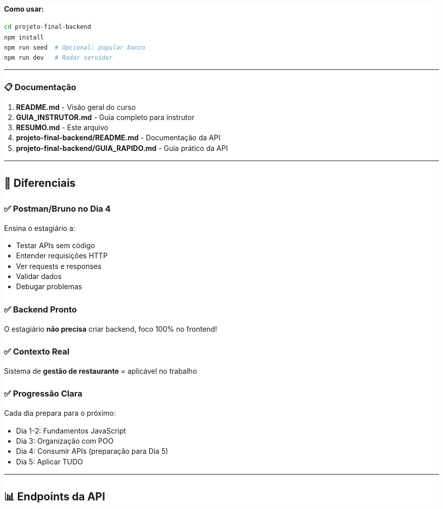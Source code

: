 ```
```

**Como usar:**
```bash
cd projeto-final-backend
npm install
npm run seed  # Opcional: popular banco
npm run dev   # Rodar servidor
```

---

### 📋 Documentação

1. **README.md** - Visão geral do curso
2. **GUIA_INSTRUTOR.md** - Guia completo para instrutor
3. **RESUMO.md** - Este arquivo
4. **projeto-final-backend/README.md** - Documentação da API
5. **projeto-final-backend/GUIA_RAPIDO.md** - Guia prático da API

---

## 🎯 Diferenciais

### ✅ Postman/Bruno no Dia 4

Ensina o estagiário a:
- Testar APIs sem código
- Entender requisições HTTP
- Ver requests e responses
- Validar dados
- Debugar problemas

### ✅ Backend Pronto

O estagiário **não precisa** criar backend, foco 100% no frontend!

### ✅ Contexto Real

Sistema de **gestão de restaurante** = aplicável no trabalho

### ✅ Progressão Clara

Cada dia prepara para o próximo:
- Dia 1-2: Fundamentos JavaScript
- Dia 3: Organização com POO
- Dia 4: Consumir APIs (preparação para Dia 5)
- Dia 5: Aplicar TUDO

---

## 📊 Endpoints da API
